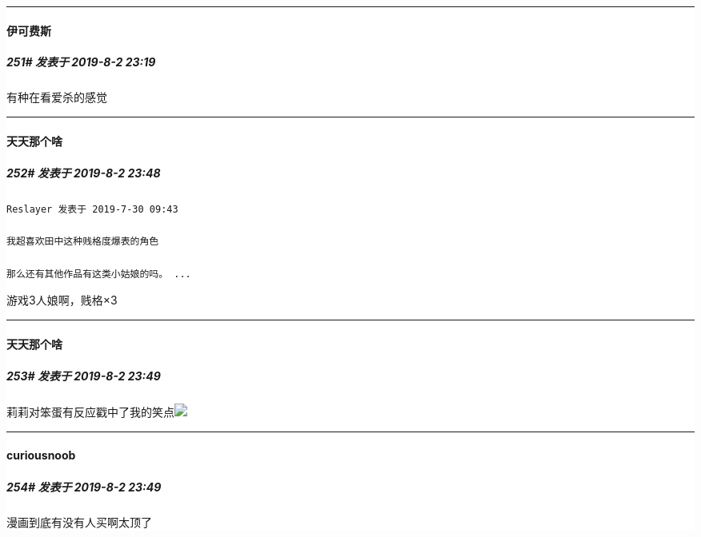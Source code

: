 
-----

####  伊可费斯  
##### 251#       发表于 2019-8-2 23:19




有种在看爱杀的感觉







-----

####  天天那个啥  
##### 252#       发表于 2019-8-2 23:48




```
Reslayer 发表于 2019-7-30 09:43

我超喜欢田中这种贱格度爆表的角色

那么还有其他作品有这类小姑娘的吗。 ...
```

游戏3人娘啊，贱格×3







-----

####  天天那个啥  
##### 253#       发表于 2019-8-2 23:49




莉莉对笨蛋有反应戳中了我的笑点![](https://static.saraba1st.com/image/smiley/face2017/068.png)







-----

####  curiousnoob  
##### 254#       发表于 2019-8-2 23:49




漫画到底有没有人买啊太顶了

